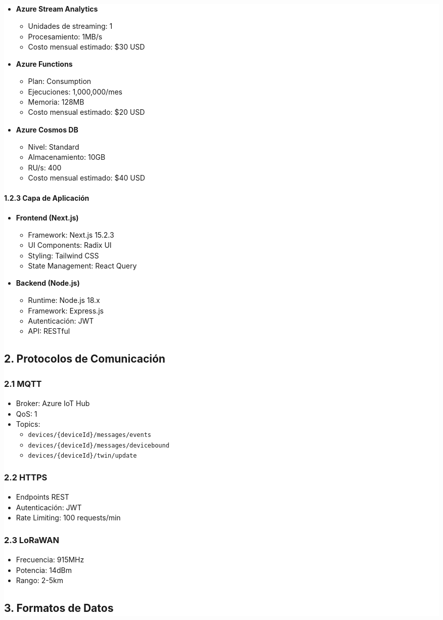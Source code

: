- **Azure Stream Analytics**
  - Unidades de streaming: 1
  - Procesamiento: 1MB/s
  - Costo mensual estimado: $30 USD

- **Azure Functions**
  - Plan: Consumption
  - Ejecuciones: 1,000,000/mes
  - Memoria: 128MB
  - Costo mensual estimado: $20 USD

- **Azure Cosmos DB**
  - Nivel: Standard
  - Almacenamiento: 10GB
  - RU/s: 400
  - Costo mensual estimado: $40 USD

#### 1.2.3 Capa de Aplicación
- **Frontend (Next.js)**
  - Framework: Next.js 15.2.3
  - UI Components: Radix UI
  - Styling: Tailwind CSS
  - State Management: React Query

- **Backend (Node.js)**
  - Runtime: Node.js 18.x
  - Framework: Express.js
  - Autenticación: JWT
  - API: RESTful

## 2. Protocolos de Comunicación

### 2.1 MQTT
- Broker: Azure IoT Hub
- QoS: 1
- Topics:
  - `devices/{deviceId}/messages/events`
  - `devices/{deviceId}/messages/devicebound`
  - `devices/{deviceId}/twin/update`

### 2.2 HTTPS
- Endpoints REST
- Autenticación: JWT
- Rate Limiting: 100 requests/min

### 2.3 LoRaWAN
- Frecuencia: 915MHz
- Potencia: 14dBm
- Rango: 2-5km

## 3. Formatos de Datos
